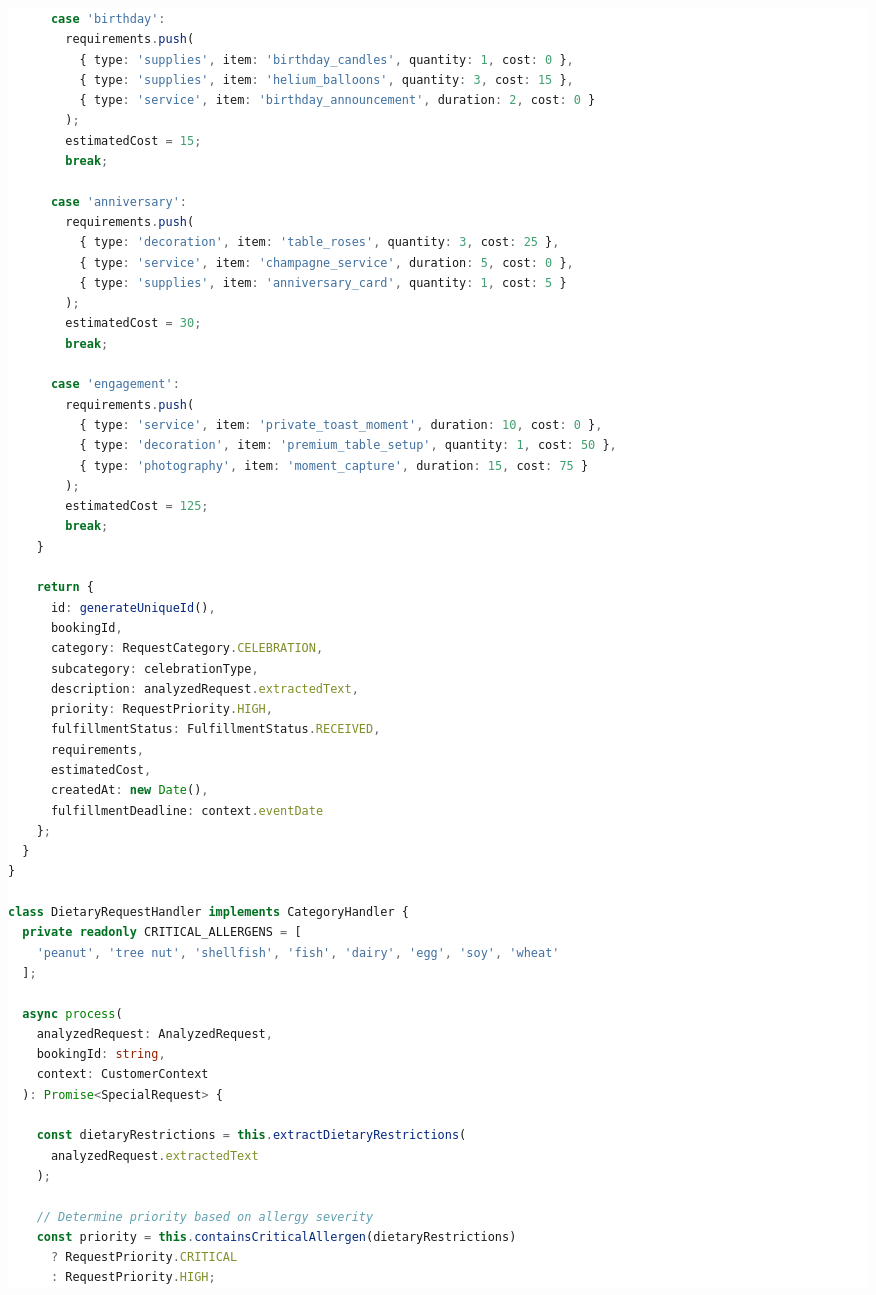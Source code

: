 ```typescript
      case 'birthday':
        requirements.push(
          { type: 'supplies', item: 'birthday_candles', quantity: 1, cost: 0 },
          { type: 'supplies', item: 'helium_balloons', quantity: 3, cost: 15 },
          { type: 'service', item: 'birthday_announcement', duration: 2, cost: 0 }
        );
        estimatedCost = 15;
        break;
        
      case 'anniversary':
        requirements.push(
          { type: 'decoration', item: 'table_roses', quantity: 3, cost: 25 },
          { type: 'service', item: 'champagne_service', duration: 5, cost: 0 },
          { type: 'supplies', item: 'anniversary_card', quantity: 1, cost: 5 }
        );
        estimatedCost = 30;
        break;
        
      case 'engagement':
        requirements.push(
          { type: 'service', item: 'private_toast_moment', duration: 10, cost: 0 },
          { type: 'decoration', item: 'premium_table_setup', quantity: 1, cost: 50 },
          { type: 'photography', item: 'moment_capture', duration: 15, cost: 75 }
        );
        estimatedCost = 125;
        break;
    }
    
    return {
      id: generateUniqueId(),
      bookingId,
      category: RequestCategory.CELEBRATION,
      subcategory: celebrationType,
      description: analyzedRequest.extractedText,
      priority: RequestPriority.HIGH,
      fulfillmentStatus: FulfillmentStatus.RECEIVED,
      requirements,
      estimatedCost,
      createdAt: new Date(),
      fulfillmentDeadline: context.eventDate
    };
  }
}

class DietaryRequestHandler implements CategoryHandler {
  private readonly CRITICAL_ALLERGENS = [
    'peanut', 'tree nut', 'shellfish', 'fish', 'dairy', 'egg', 'soy', 'wheat'
  ];
  
  async process(
    analyzedRequest: AnalyzedRequest,
    bookingId: string,
    context: CustomerContext
  ): Promise<SpecialRequest> {
    
    const dietaryRestrictions = this.extractDietaryRestrictions(
      analyzedRequest.extractedText
    );
    
    // Determine priority based on allergy severity
    const priority = this.containsCriticalAllergen(dietaryRestrictions) 
      ? RequestPriority.CRITICAL 
      : RequestPriority.HIGH;
```